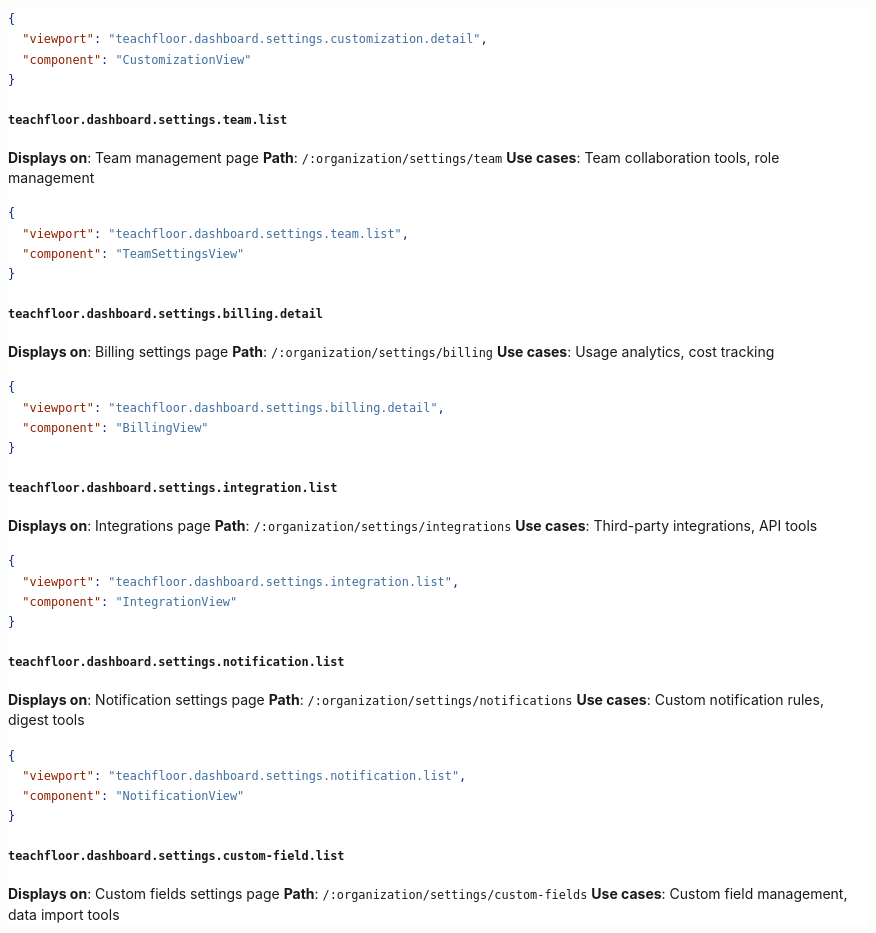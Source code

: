 ```json
{
  "viewport": "teachfloor.dashboard.settings.customization.detail",
  "component": "CustomizationView"
}
```

#### `teachfloor.dashboard.settings.team.list`
**Displays on**: Team management page
**Path**: `/:organization/settings/team`
**Use cases**: Team collaboration tools, role management

```json
{
  "viewport": "teachfloor.dashboard.settings.team.list",
  "component": "TeamSettingsView"
}
```

#### `teachfloor.dashboard.settings.billing.detail`
**Displays on**: Billing settings page
**Path**: `/:organization/settings/billing`
**Use cases**: Usage analytics, cost tracking

```json
{
  "viewport": "teachfloor.dashboard.settings.billing.detail",
  "component": "BillingView"
}
```

#### `teachfloor.dashboard.settings.integration.list`
**Displays on**: Integrations page
**Path**: `/:organization/settings/integrations`
**Use cases**: Third-party integrations, API tools

```json
{
  "viewport": "teachfloor.dashboard.settings.integration.list",
  "component": "IntegrationView"
}
```

#### `teachfloor.dashboard.settings.notification.list`
**Displays on**: Notification settings page
**Path**: `/:organization/settings/notifications`
**Use cases**: Custom notification rules, digest tools

```json
{
  "viewport": "teachfloor.dashboard.settings.notification.list",
  "component": "NotificationView"
}
```

#### `teachfloor.dashboard.settings.custom-field.list`
**Displays on**: Custom fields settings page
**Path**: `/:organization/settings/custom-fields`
**Use cases**: Custom field management, data import tools
